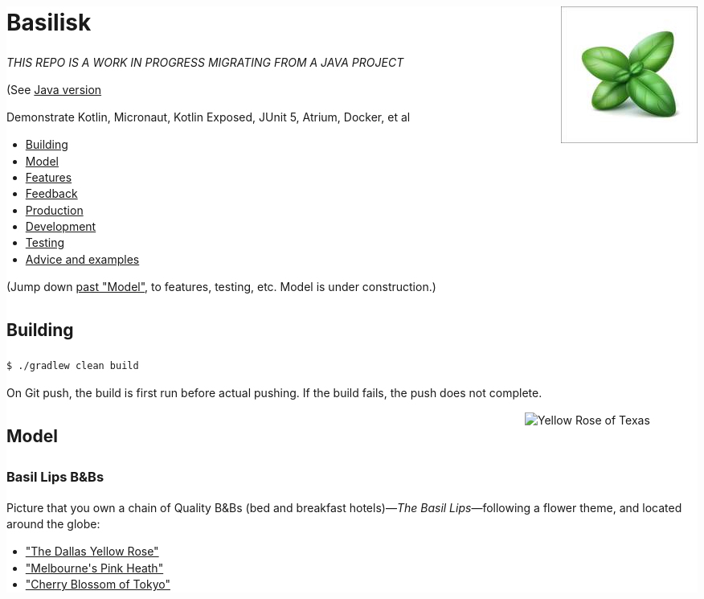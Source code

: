 <img src="basil-lips.jpg" alt="Image of basil lips" align="right"/>

# Basilisk

*THIS REPO IS A WORK IN PROGRESS MIGRATING FROM A JAVA PROJECT*

(See [Java version](https://github.com/binkley/basilisk.)

Demonstrate Kotlin, Micronaut, Kotlin Exposed, JUnit 5, Atrium, Docker, et al

* [Building](#building)
* [Model](#model)
* [Features](#features)
* [Feedback](#feedback)
* [Production](#production)
* [Development](#development)
* [Testing](#testing)
* [Advice and examples](#advice-and-examples)

(Jump down [past "Model"](#features), to features, testing, etc.  Model is
under construction.)

## Building

```
$ ./gradlew clean build
```

On Git push, the build is first run before actual pushing.  If the build
fails, the push does not complete.

<img src="https://www.featurepics.com/StockImage/20070125/yellow-rose-of-texas-stock-image-200039.jpg" alt="Yellow Rose of Texas" width="25%" align="right"/>

## Model

### Basil Lips B&Bs

Picture that you own a chain of Quality B&Bs (bed and breakfast
hotels)&mdash;_The Basil Lips_&mdash;following a flower theme, and located
around the globe:

- ["The Dallas Yellow Rose"](https://www.history.com/news/who-was-the-yellow-rose-of-texas)
- ["Melbourne's Pink Heath"](https://www.anbg.gov.au/emblems/vic.emblem.html)
- ["Cherry Blossom of Tokyo"](https://www.jrailpass.com/blog/cherry-blossoms-tokyo)

